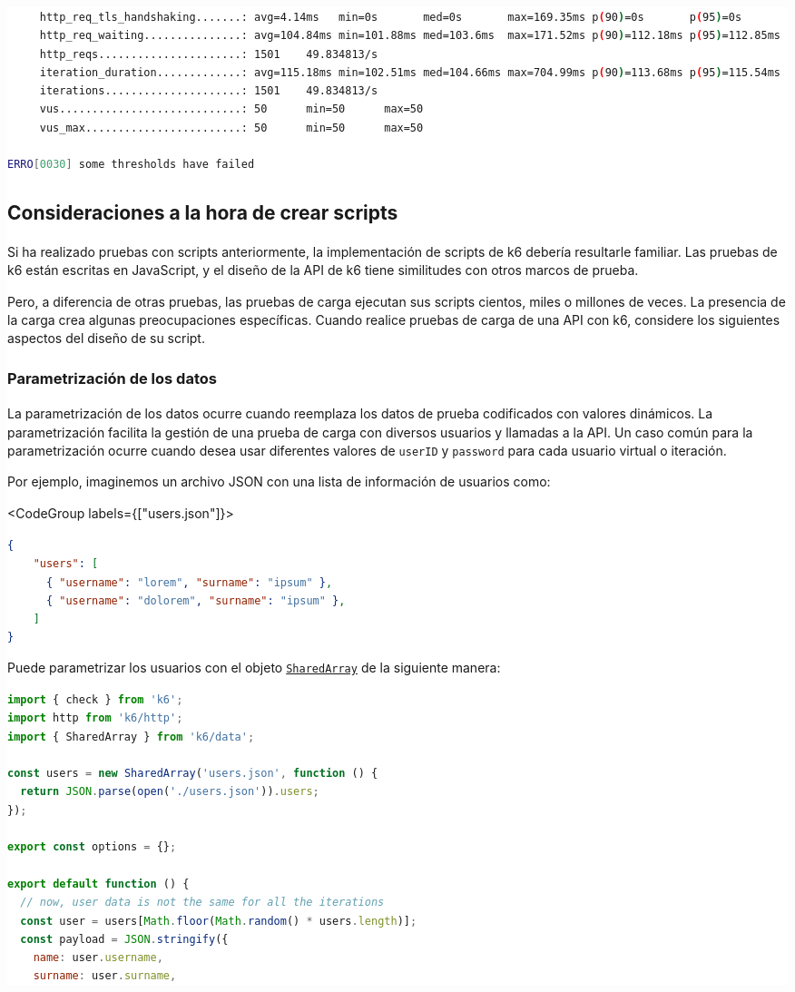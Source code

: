 ```bash
     http_req_tls_handshaking.......: avg=4.14ms   min=0s       med=0s       max=169.35ms p(90)=0s       p(95)=0s
     http_req_waiting...............: avg=104.84ms min=101.88ms med=103.6ms  max=171.52ms p(90)=112.18ms p(95)=112.85ms
     http_reqs......................: 1501    49.834813/s
     iteration_duration.............: avg=115.18ms min=102.51ms med=104.66ms max=704.99ms p(90)=113.68ms p(95)=115.54ms
     iterations.....................: 1501    49.834813/s
     vus............................: 50      min=50      max=50
     vus_max........................: 50      min=50      max=50

ERRO[0030] some thresholds have failed
```

## Consideraciones a la hora de crear scripts

Si ha realizado pruebas con scripts anteriormente, la implementación de scripts de k6 debería resultarle familiar. Las pruebas de k6 están escritas en JavaScript, y el diseño de la API de k6 tiene similitudes con otros marcos de prueba.

Pero, a diferencia de otras pruebas, las pruebas de carga ejecutan sus scripts cientos, miles o millones de veces. La presencia de la carga crea algunas preocupaciones específicas. Cuando realice pruebas de carga de una API con k6, considere los siguientes aspectos del diseño de su script.


### Parametrización de los datos

La parametrización de los datos ocurre cuando reemplaza los datos de prueba codificados con valores dinámicos. La parametrización facilita la gestión de una prueba de carga con diversos usuarios y llamadas a la API. Un caso común para la parametrización ocurre cuando desea usar diferentes valores de `userID` y `password` para cada usuario virtual o iteración.

Por ejemplo, imaginemos un archivo JSON con una lista de información de usuarios como:


<CodeGroup labels={["users.json"]}>

```json
{
	"users": [
	  { "username": "lorem", "surname": "ipsum" },
	  { "username": "dolorem", "surname": "ipsum" },
	]
}
```

</CodeGroup>

Puede parametrizar los usuarios con el objeto [`SharedArray`](/javascript-api/k6-data/sharedarray/) de la siguiente manera:

```javascript
import { check } from 'k6';
import http from 'k6/http';
import { SharedArray } from 'k6/data';

const users = new SharedArray('users.json', function () {
  return JSON.parse(open('./users.json')).users;
});

export const options = {};

export default function () {
  // now, user data is not the same for all the iterations
  const user = users[Math.floor(Math.random() * users.length)];
  const payload = JSON.stringify({
    name: user.username,
    surname: user.surname,
```